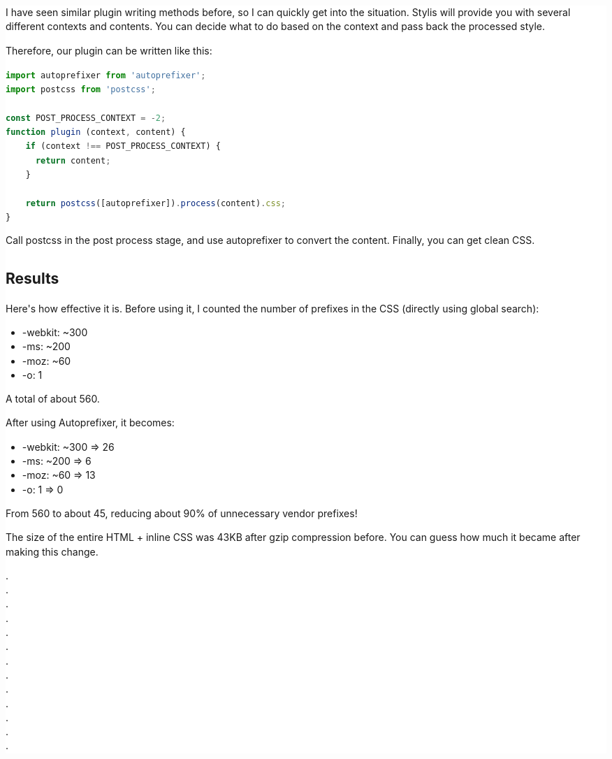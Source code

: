 
I have seen similar plugin writing methods before, so I can quickly get into the situation. Stylis will provide you with several different contexts and contents. You can decide what to do based on the context and pass back the processed style.

Therefore, our plugin can be written like this:

``` js
import autoprefixer from 'autoprefixer';
import postcss from 'postcss';

const POST_PROCESS_CONTEXT = -2;
function plugin (context, content) {
    if (context !== POST_PROCESS_CONTEXT) {
      return content;
    }

    return postcss([autoprefixer]).process(content).css;
}
```

Call postcss in the post process stage, and use autoprefixer to convert the content. Finally, you can get clean CSS.

## Results

Here's how effective it is. Before using it, I counted the number of prefixes in the CSS (directly using global search):

* -webkit: ~300
* -ms: ~200
* -moz: ~60
* -o: 1

A total of about 560.

After using Autoprefixer, it becomes:

* -webkit: ~300 => 26
* -ms: ~200 => 6
* -moz: ~60 => 13
* -o: 1 => 0

From 560 to about 45, reducing about 90% of unnecessary vendor prefixes!

The size of the entire HTML + inline CSS was 43KB after gzip compression before. You can guess how much it became after making this change.

.  
.  
.  
.  
.  
.  
.  
.  
.  
.  
.  
.  
.  
